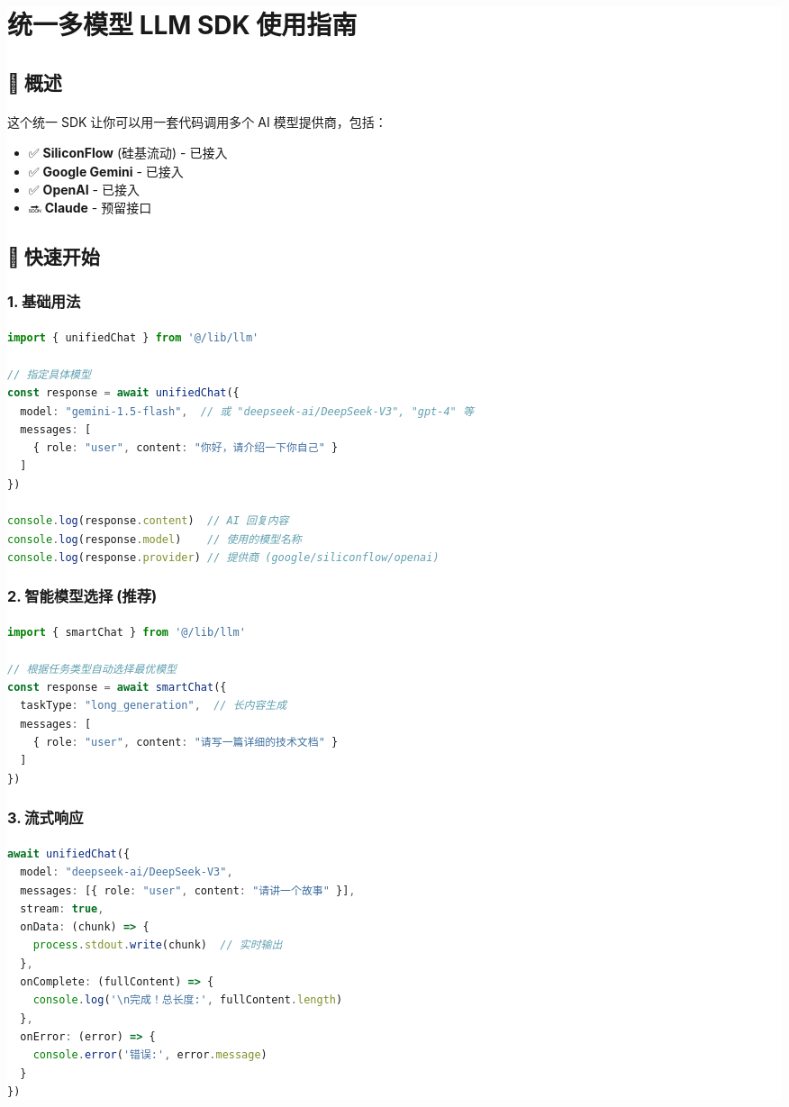 # 统一多模型 LLM SDK 使用指南

## 🎯 概述

这个统一 SDK 让你可以用一套代码调用多个 AI 模型提供商，包括：
- ✅ **SiliconFlow** (硅基流动) - 已接入
- ✅ **Google Gemini** - 已接入  
- ✅ **OpenAI** - 已接入
- 🔜 **Claude** - 预留接口

## 🚀 快速开始

### 1. 基础用法

```typescript
import { unifiedChat } from '@/lib/llm'

// 指定具体模型
const response = await unifiedChat({
  model: "gemini-1.5-flash",  // 或 "deepseek-ai/DeepSeek-V3", "gpt-4" 等
  messages: [
    { role: "user", content: "你好，请介绍一下你自己" }
  ]
})

console.log(response.content)  // AI 回复内容
console.log(response.model)    // 使用的模型名称
console.log(response.provider) // 提供商 (google/siliconflow/openai)
```

### 2. 智能模型选择 (推荐)

```typescript
import { smartChat } from '@/lib/llm'

// 根据任务类型自动选择最优模型
const response = await smartChat({
  taskType: "long_generation",  // 长内容生成
  messages: [
    { role: "user", content: "请写一篇详细的技术文档" }
  ]
})
```

### 3. 流式响应

```typescript
await unifiedChat({
  model: "deepseek-ai/DeepSeek-V3",
  messages: [{ role: "user", content: "请讲一个故事" }],
  stream: true,
  onData: (chunk) => {
    process.stdout.write(chunk)  // 实时输出
  },
  onComplete: (fullContent) => {
    console.log('\n完成！总长度:', fullContent.length)
  },
  onError: (error) => {
    console.error('错误:', error.message)
  }
})
```
